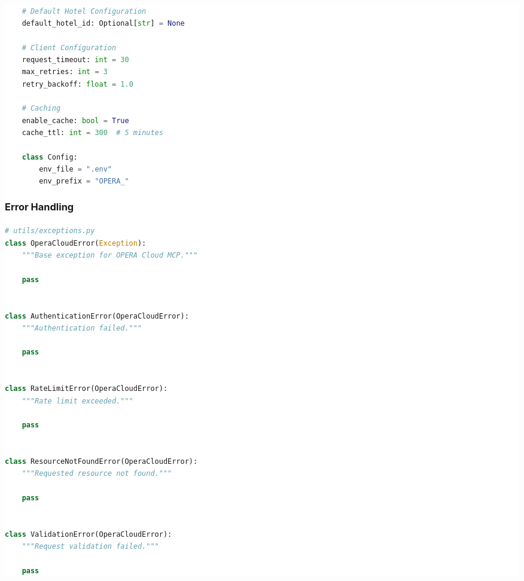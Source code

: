 ```python
    # Default Hotel Configuration
    default_hotel_id: Optional[str] = None

    # Client Configuration
    request_timeout: int = 30
    max_retries: int = 3
    retry_backoff: float = 1.0

    # Caching
    enable_cache: bool = True
    cache_ttl: int = 300  # 5 minutes

    class Config:
        env_file = ".env"
        env_prefix = "OPERA_"
```

### Error Handling

```python
# utils/exceptions.py
class OperaCloudError(Exception):
    """Base exception for OPERA Cloud MCP."""

    pass


class AuthenticationError(OperaCloudError):
    """Authentication failed."""

    pass


class RateLimitError(OperaCloudError):
    """Rate limit exceeded."""

    pass


class ResourceNotFoundError(OperaCloudError):
    """Requested resource not found."""

    pass


class ValidationError(OperaCloudError):
    """Request validation failed."""

    pass
```
